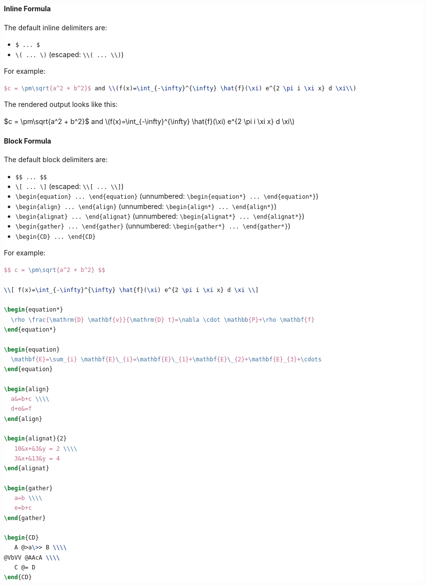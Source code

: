 #### Inline Formula

The default inline delimiters are:

* `$ ... $`
* `\( ... \)` (escaped: `\\( ... \\)`)

For example:

```tex
$c = \pm\sqrt{a^2 + b^2}$ and \\(f(x)=\int_{-\infty}^{\infty} \hat{f}(\xi) e^{2 \pi i \xi x} d \xi\\)
```

The rendered output looks like this:

$c = \pm\sqrt{a^2 + b^2}$ and \\(f(x)=\int_{-\infty}^{\infty} \hat{f}(\xi) e^{2 \pi i \xi x} d \xi\\)

#### Block Formula

The default block delimiters are:

* `$$ ... $$`
* `\[ ... \]` (escaped: `\\[ ... \\]`)
* `\begin{equation} ... \end{equation}` (unnumbered: `\begin{equation*} ... \end{equation*}`)
* `\begin{align} ... \end{align}` (unnumbered: `\begin{align*} ... \end{align*}`)
* `\begin{alignat} ... \end{alignat}` (unnumbered: `\begin{alignat*} ... \end{alignat*}`)
* `\begin{gather} ... \end{gather}` (unnumbered: `\begin{gather*} ... \end{gather*}`)
* `\begin{CD} ... \end{CD}`

For example:

```tex
$$ c = \pm\sqrt{a^2 + b^2} $$

\\[ f(x)=\int_{-\infty}^{\infty} \hat{f}(\xi) e^{2 \pi i \xi x} d \xi \\]

\begin{equation*}
  \rho \frac{\mathrm{D} \mathbf{v}}{\mathrm{D} t}=\nabla \cdot \mathbb{P}+\rho \mathbf{f}
\end{equation*}

\begin{equation}
  \mathbf{E}=\sum_{i} \mathbf{E}\_{i}=\mathbf{E}\_{1}+\mathbf{E}\_{2}+\mathbf{E}_{3}+\cdots
\end{equation}

\begin{align}
  a&=b+c \\\\
  d+e&=f
\end{align}

\begin{alignat}{2}
   10&x+&3&y = 2 \\\\
   3&x+&13&y = 4
\end{alignat}

\begin{gather}
   a=b \\\\
   e=b+c
\end{gather}

\begin{CD}
   A @>a\>> B \\\\
@VbVV @AAcA \\\\
   C @= D
\end{CD}
```
